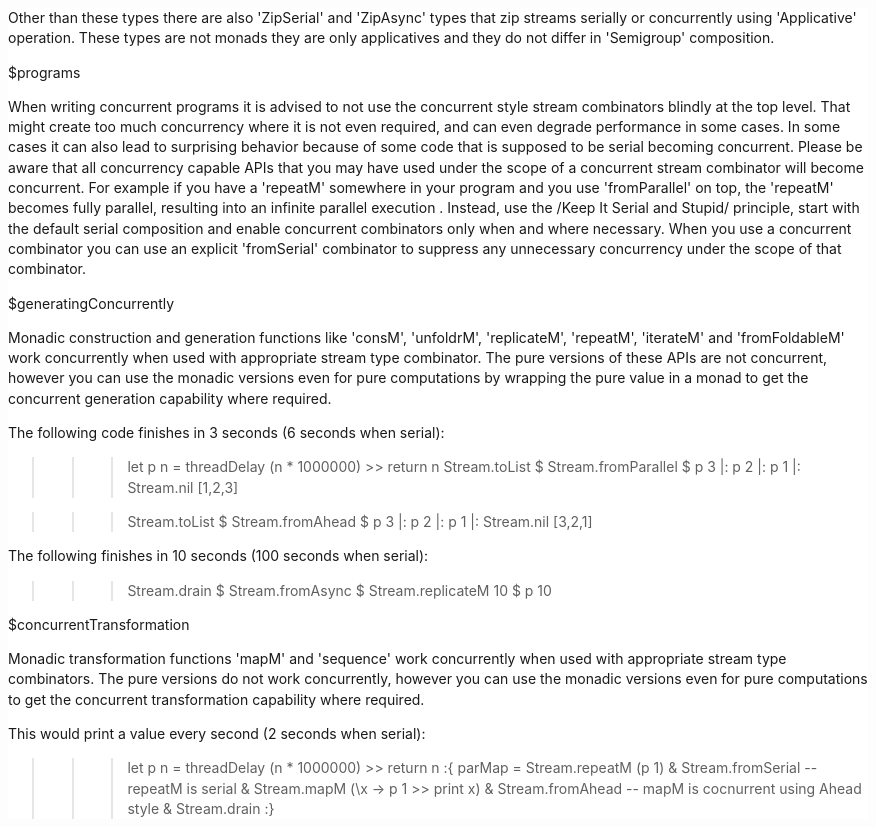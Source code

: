 Other than these types there are also 'ZipSerial' and 'ZipAsync' types that
zip streams serially or concurrently using 'Applicative' operation. These
types are not monads they are only applicatives and they do not differ in
'Semigroup' composition.


$programs

When writing concurrent programs it is advised to not use the concurrent
style stream combinators blindly at the top level. That might create too
much concurrency where it is not even required, and can even degrade
performance in some cases. In some cases it can also lead to surprising
behavior because of some code that is supposed to be serial becoming
concurrent. Please be aware that all concurrency capable APIs that you may
have used under the scope of a concurrent stream combinator will become
concurrent. For example if you have a 'repeatM' somewhere in your program
and you use 'fromParallel' on top, the 'repeatM' becomes fully parallel,
resulting into an infinite parallel execution . Instead, use the
/Keep It Serial and Stupid/ principle, start with the default serial
composition and enable concurrent combinators only when and where necessary.
When you use a concurrent combinator you can use an explicit 'fromSerial'
combinator to suppress any unnecessary concurrency under the scope of that
combinator.

$generatingConcurrently

Monadic construction and generation functions like 'consM', 'unfoldrM',
'replicateM', 'repeatM', 'iterateM' and 'fromFoldableM' work concurrently
when used with appropriate stream type combinator. The pure versions of
these APIs are not concurrent, however you can use the monadic versions even
for pure computations by wrapping the pure value in a monad to get the
concurrent generation capability where required.

The following code finishes in 3 seconds (6 seconds when serial):

>>> let p n = threadDelay (n * 1000000) >> return n
>>> Stream.toList $ Stream.fromParallel $ p 3 |: p 2 |: p 1 |: Stream.nil
[1,2,3]

>>> Stream.toList $ Stream.fromAhead $ p 3 |: p 2 |: p 1 |: Stream.nil
[3,2,1]

The following finishes in 10 seconds (100 seconds when serial):

>>> Stream.drain $ Stream.fromAsync $ Stream.replicateM 10 $ p 10


$concurrentTransformation

Monadic transformation functions 'mapM' and 'sequence' work concurrently
when used with appropriate stream type combinators. The pure versions do not
work concurrently, however you can use the monadic versions even for pure
computations to get the concurrent transformation capability where required.

This would print a value every second (2 seconds when serial):

>>> let p n = threadDelay (n * 1000000) >> return n
>>> :{
parMap =
      Stream.repeatM (p 1)
    & Stream.fromSerial   -- repeatM is serial
    & Stream.mapM (\x -> p 1 >> print x)
    & Stream.fromAhead    -- mapM is cocnurrent using Ahead style
    & Stream.drain
:}
